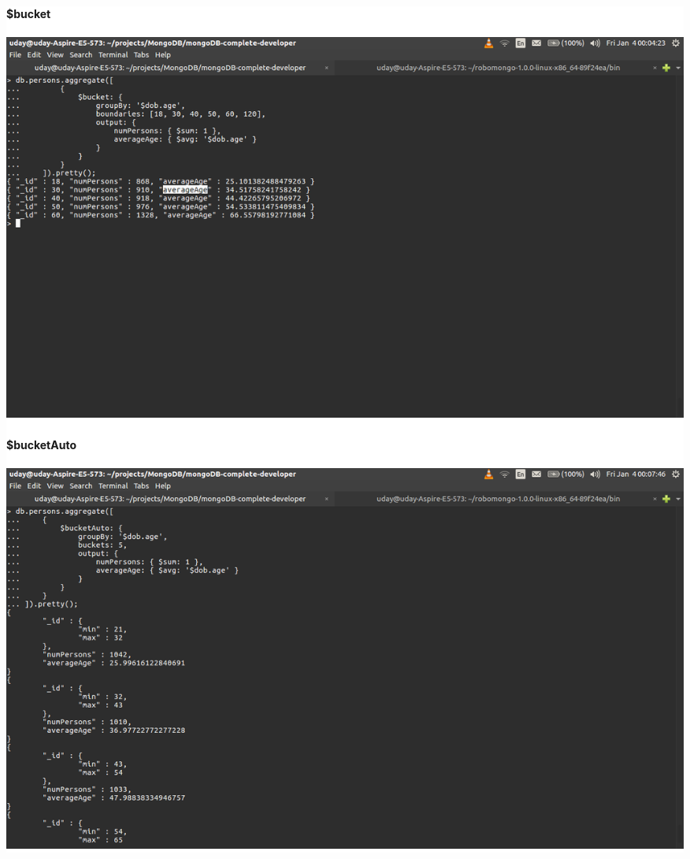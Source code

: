 #### $bucket
![Screenshot](./Screenshots/Screenshot204.png?raw=true "Screenshot")

#### $bucketAuto
![Screenshot](./Screenshots/Screenshot205.png?raw=true "Screenshot")
